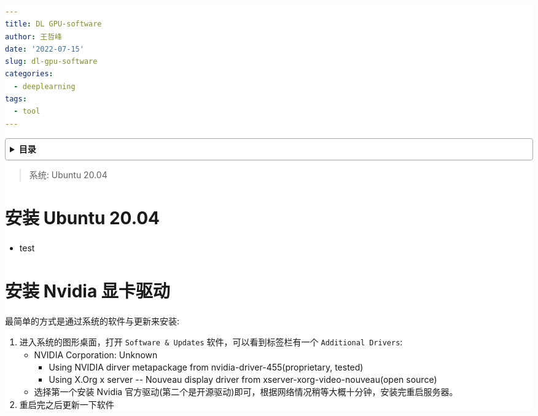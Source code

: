 ```yaml
---
title: DL GPU-software
author: 王哲峰
date: '2022-07-15'
slug: dl-gpu-software
categories:
  - deeplearning
tags:
  - tool
---
```


<style>
details {
    border: 1px solid #aaa;
    border-radius: 4px;
    padding: .5em .5em 0;
}
summary {
    font-weight: bold;
    margin: -.5em -.5em 0;
    padding: .5em;
}
details[open] {
    padding: .5em;
}
details[open] summary {
    border-bottom: 1px solid #aaa;
    margin-bottom: .5em;
}
</style>

<details><summary>目录</summary></details><p></p>
   
> 系统: Ubuntu 20.04

# 安装 Ubuntu 20.04

- test

# 安装 Nvidia 显卡驱动

最简单的方式是通过系统的软件与更新来安装:

1. 进入系统的图形桌面，打开 ``Software & Updates`` 软件，可以看到标签栏有一个 ``Additional Drivers``:
      - NVIDIA Corporation: Unknown
          - Using NVIDIA dirver metapackage from nvidia-driver-455(proprietary, tested)
          - Using X.Org x server -- Nouveau display driver from xserver-xorg-video-nouveau(open source)
      - 选择第一个安装 Nvidia 官方驱动(第二个是开源驱动)即可，根据网络情况稍等大概十分钟，安装完重启服务器。
2. 重启完之后更新一下软件
